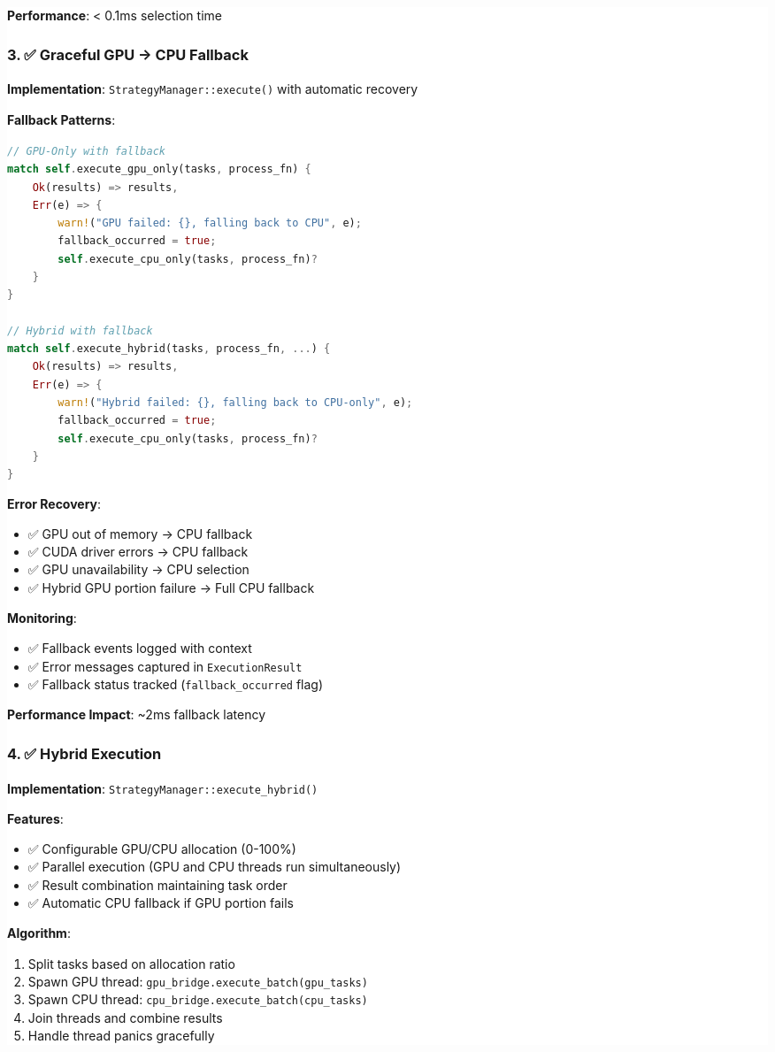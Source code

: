 **Performance**: < 0.1ms selection time

### 3. ✅ Graceful GPU → CPU Fallback

**Implementation**: `StrategyManager::execute()` with automatic recovery

**Fallback Patterns**:

```rust
// GPU-Only with fallback
match self.execute_gpu_only(tasks, process_fn) {
    Ok(results) => results,
    Err(e) => {
        warn!("GPU failed: {}, falling back to CPU", e);
        fallback_occurred = true;
        self.execute_cpu_only(tasks, process_fn)?
    }
}

// Hybrid with fallback
match self.execute_hybrid(tasks, process_fn, ...) {
    Ok(results) => results,
    Err(e) => {
        warn!("Hybrid failed: {}, falling back to CPU-only", e);
        fallback_occurred = true;
        self.execute_cpu_only(tasks, process_fn)?
    }
}
```

**Error Recovery**:
- ✅ GPU out of memory → CPU fallback
- ✅ CUDA driver errors → CPU fallback
- ✅ GPU unavailability → CPU selection
- ✅ Hybrid GPU portion failure → Full CPU fallback

**Monitoring**:
- ✅ Fallback events logged with context
- ✅ Error messages captured in `ExecutionResult`
- ✅ Fallback status tracked (`fallback_occurred` flag)

**Performance Impact**: ~2ms fallback latency

### 4. ✅ Hybrid Execution

**Implementation**: `StrategyManager::execute_hybrid()`

**Features**:
- ✅ Configurable GPU/CPU allocation (0-100%)
- ✅ Parallel execution (GPU and CPU threads run simultaneously)
- ✅ Result combination maintaining task order
- ✅ Automatic CPU fallback if GPU portion fails

**Algorithm**:
1. Split tasks based on allocation ratio
2. Spawn GPU thread: `gpu_bridge.execute_batch(gpu_tasks)`
3. Spawn CPU thread: `cpu_bridge.execute_batch(cpu_tasks)`
4. Join threads and combine results
5. Handle thread panics gracefully
